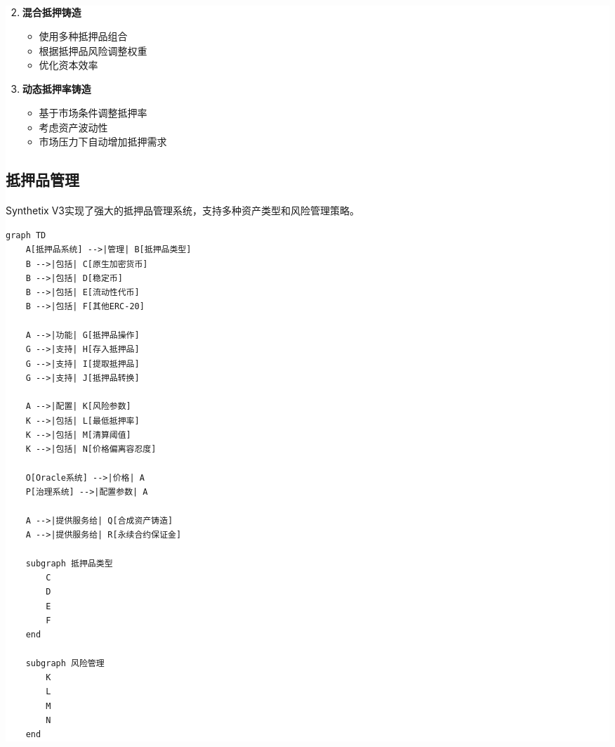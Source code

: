 2. **混合抵押铸造**
   - 使用多种抵押品组合
   - 根据抵押品风险调整权重
   - 优化资本效率

3. **动态抵押率铸造**
   - 基于市场条件调整抵押率
   - 考虑资产波动性
   - 市场压力下自动增加抵押需求

## 抵押品管理

Synthetix V3实现了强大的抵押品管理系统，支持多种资产类型和风险管理策略。

```mermaid
graph TD
    A[抵押品系统] -->|管理| B[抵押品类型]
    B -->|包括| C[原生加密货币]
    B -->|包括| D[稳定币]
    B -->|包括| E[流动性代币]
    B -->|包括| F[其他ERC-20]
    
    A -->|功能| G[抵押品操作]
    G -->|支持| H[存入抵押品]
    G -->|支持| I[提取抵押品]
    G -->|支持| J[抵押品转换]
    
    A -->|配置| K[风险参数]
    K -->|包括| L[最低抵押率]
    K -->|包括| M[清算阈值]
    K -->|包括| N[价格偏离容忍度]
    
    O[Oracle系统] -->|价格| A
    P[治理系统] -->|配置参数| A
    
    A -->|提供服务给| Q[合成资产铸造]
    A -->|提供服务给| R[永续合约保证金]
    
    subgraph 抵押品类型
        C
        D
        E
        F
    end
    
    subgraph 风险管理
        K
        L
        M
        N
    end
```
